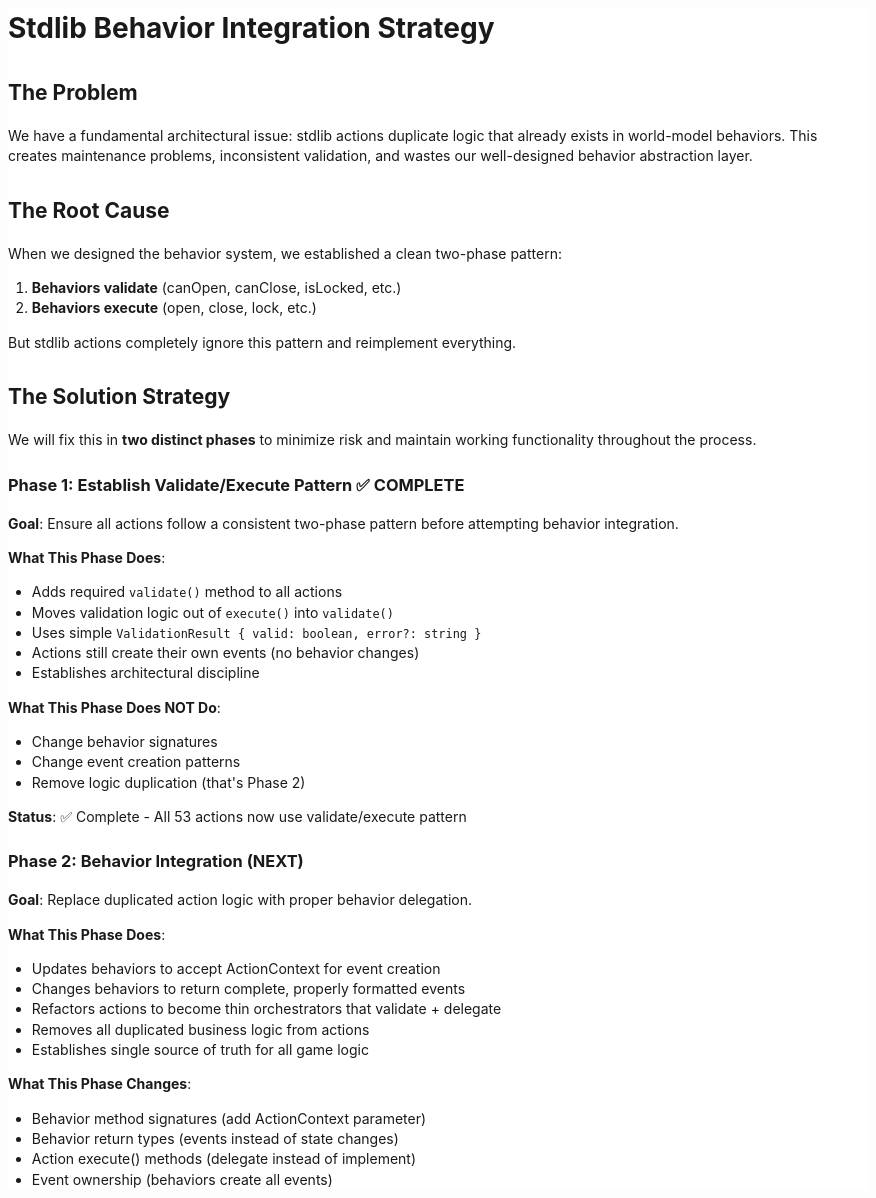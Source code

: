 # Stdlib Behavior Integration Strategy

## The Problem

We have a fundamental architectural issue: stdlib actions duplicate logic that already exists in world-model behaviors. This creates maintenance problems, inconsistent validation, and wastes our well-designed behavior abstraction layer.

## The Root Cause

When we designed the behavior system, we established a clean two-phase pattern:
1. **Behaviors validate** (canOpen, canClose, isLocked, etc.)
2. **Behaviors execute** (open, close, lock, etc.) 

But stdlib actions completely ignore this pattern and reimplement everything.

## The Solution Strategy

We will fix this in **two distinct phases** to minimize risk and maintain working functionality throughout the process.

### Phase 1: Establish Validate/Execute Pattern ✅ COMPLETE

**Goal**: Ensure all actions follow a consistent two-phase pattern before attempting behavior integration.

**What This Phase Does**:
- Adds required `validate()` method to all actions
- Moves validation logic out of `execute()` into `validate()`  
- Uses simple `ValidationResult { valid: boolean, error?: string }`
- Actions still create their own events (no behavior changes)
- Establishes architectural discipline

**What This Phase Does NOT Do**:
- Change behavior signatures
- Change event creation patterns
- Remove logic duplication (that's Phase 2)

**Status**: ✅ Complete - All 53 actions now use validate/execute pattern

### Phase 2: Behavior Integration (NEXT)

**Goal**: Replace duplicated action logic with proper behavior delegation.

**What This Phase Does**:
- Updates behaviors to accept ActionContext for event creation
- Changes behaviors to return complete, properly formatted events
- Refactors actions to become thin orchestrators that validate + delegate
- Removes all duplicated business logic from actions
- Establishes single source of truth for all game logic

**What This Phase Changes**:
- Behavior method signatures (add ActionContext parameter)
- Behavior return types (events instead of state changes)
- Action execute() methods (delegate instead of implement)
- Event ownership (behaviors create all events)
